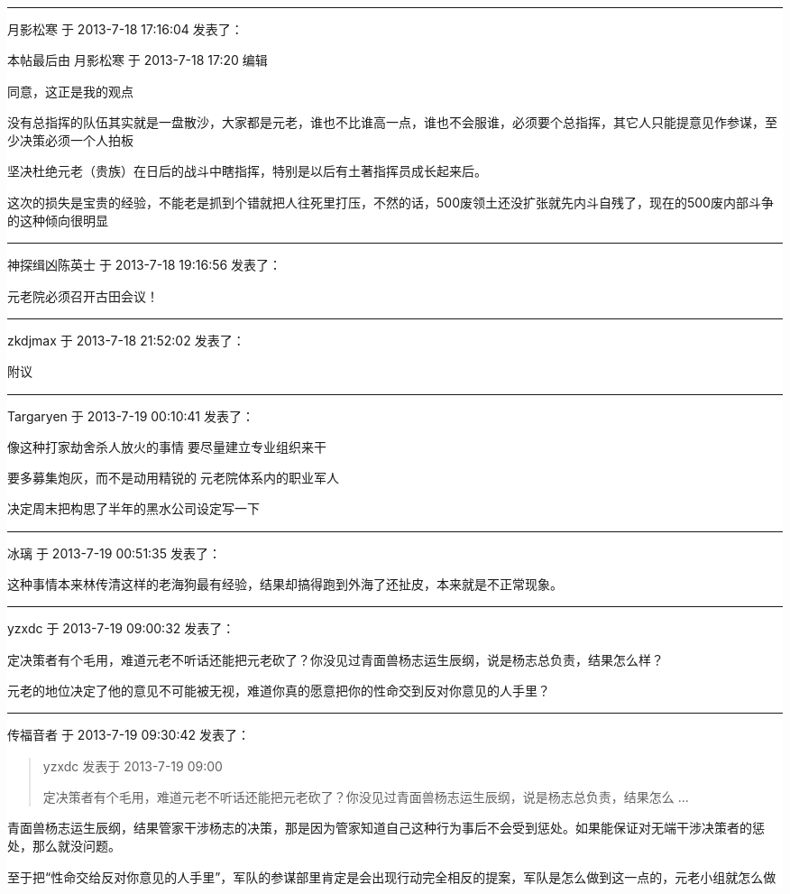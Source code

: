 ---------

月影松寒 于 2013-7-18 17:16:04 发表了：

本帖最后由 月影松寒 于 2013-7-18 17:20 编辑 

同意，这正是我的观点

没有总指挥的队伍其实就是一盘散沙，大家都是元老，谁也不比谁高一点，谁也不会服谁，必须要个总指挥，其它人只能提意见作参谋，至少决策必须一个人拍板

坚决杜绝元老（贵族）在日后的战斗中瞎指挥，特别是以后有土著指挥员成长起来后。

这次的损失是宝贵的经验，不能老是抓到个错就把人往死里打压，不然的话，500废领土还没扩张就先内斗自残了，现在的500废内部斗争的这种倾向很明显

---------

神探缉凶陈英士 于 2013-7-18 19:16:56 发表了：

元老院必须召开古田会议！

---------

zkdjmax 于 2013-7-18 21:52:02 发表了：

附议

---------

Targaryen 于 2013-7-19 00:10:41 发表了：

像这种打家劫舍杀人放火的事情 要尽量建立专业组织来干

要多募集炮灰，而不是动用精锐的 元老院体系内的职业军人

决定周末把构思了半年的黑水公司设定写一下

---------

冰璃 于 2013-7-19 00:51:35 发表了：

这种事情本来林传清这样的老海狗最有经验，结果却搞得跑到外海了还扯皮，本来就是不正常现象。

---------

yzxdc 于 2013-7-19 09:00:32 发表了：

定决策者有个毛用，难道元老不听话还能把元老砍了？你没见过青面兽杨志运生辰纲，说是杨志总负责，结果怎么样？

元老的地位决定了他的意见不可能被无视，难道你真的愿意把你的性命交到反对你意见的人手里？

---------

传福音者 于 2013-7-19 09:30:42 发表了：

> yzxdc 发表于 2013-7-19 09:00
> 
> 定决策者有个毛用，难道元老不听话还能把元老砍了？你没见过青面兽杨志运生辰纲，说是杨志总负责，结果怎么 ...



青面兽杨志运生辰纲，结果管家干涉杨志的决策，那是因为管家知道自己这种行为事后不会受到惩处。如果能保证对无端干涉决策者的惩处，那么就没问题。

至于把“性命交给反对你意见的人手里”，军队的参谋部里肯定是会出现行动完全相反的提案，军队是怎么做到这一点的，元老小组就怎么做
